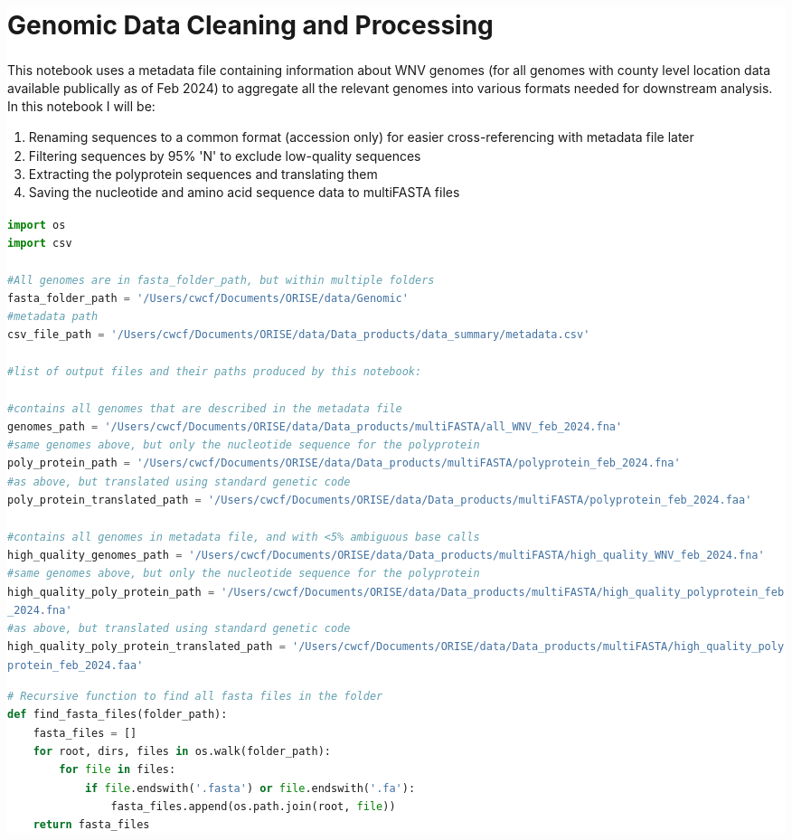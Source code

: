 # Genomic Data Cleaning and Processing

This notebook uses a metadata file containing information about WNV genomes (for all genomes with county level location data available publically as of Feb 2024) to aggregate all the relevant genomes into various formats needed for downstream analysis. In this notebook I will be:

1) Renaming sequences to a common format (accession only) for easier cross-referencing with metadata file later
2) Filtering sequences by 95% 'N' to exclude low-quality sequences
3) Extracting the polyprotein sequences and translating them
4) Saving the nucleotide and amino acid sequence data to multiFASTA files


```python
import os
import csv

#All genomes are in fasta_folder_path, but within multiple folders
fasta_folder_path = '/Users/cwcf/Documents/ORISE/data/Genomic'
#metadata path
csv_file_path = '/Users/cwcf/Documents/ORISE/data/Data_products/data_summary/metadata.csv'

#list of output files and their paths produced by this notebook:

#contains all genomes that are described in the metadata file
genomes_path = '/Users/cwcf/Documents/ORISE/data/Data_products/multiFASTA/all_WNV_feb_2024.fna'
#same genomes above, but only the nucleotide sequence for the polyprotein
poly_protein_path = '/Users/cwcf/Documents/ORISE/data/Data_products/multiFASTA/polyprotein_feb_2024.fna'
#as above, but translated using standard genetic code
poly_protein_translated_path = '/Users/cwcf/Documents/ORISE/data/Data_products/multiFASTA/polyprotein_feb_2024.faa'

#contains all genomes in metadata file, and with <5% ambiguous base calls
high_quality_genomes_path = '/Users/cwcf/Documents/ORISE/data/Data_products/multiFASTA/high_quality_WNV_feb_2024.fna'
#same genomes above, but only the nucleotide sequence for the polyprotein
high_quality_poly_protein_path = '/Users/cwcf/Documents/ORISE/data/Data_products/multiFASTA/high_quality_polyprotein_feb_2024.fna'
#as above, but translated using standard genetic code
high_quality_poly_protein_translated_path = '/Users/cwcf/Documents/ORISE/data/Data_products/multiFASTA/high_quality_polyprotein_feb_2024.faa'

```


```python
# Recursive function to find all fasta files in the folder
def find_fasta_files(folder_path):
    fasta_files = []
    for root, dirs, files in os.walk(folder_path):
        for file in files:
            if file.endswith('.fasta') or file.endswith('.fa'):
                fasta_files.append(os.path.join(root, file))
    return fasta_files
```
